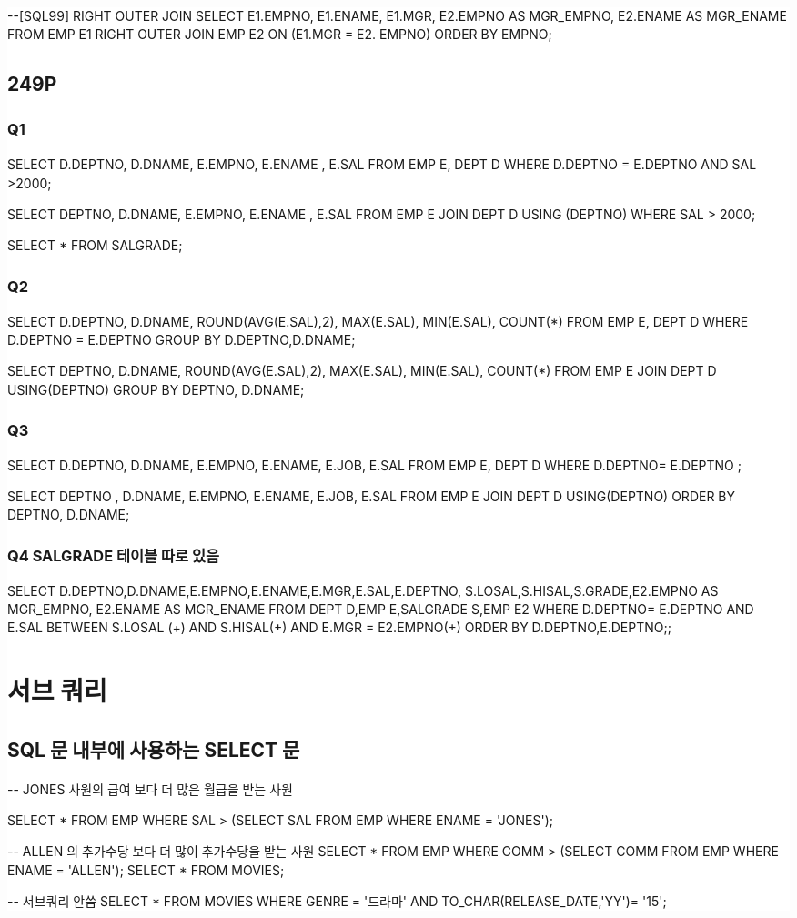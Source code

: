 --[SQL99] RIGHT OUTER JOIN
SELECT E1.EMPNO, E1.ENAME, E1.MGR, E2.EMPNO AS MGR_EMPNO, E2.ENAME AS MGR_ENAME FROM EMP E1 RIGHT OUTER JOIN EMP E2 ON (E1.MGR = E2. EMPNO) ORDER BY EMPNO;

## 249P 
### Q1
SELECT D.DEPTNO, D.DNAME, E.EMPNO, E.ENAME , E.SAL FROM EMP E, DEPT D WHERE D.DEPTNO = E.DEPTNO AND SAL >2000;

SELECT DEPTNO, D.DNAME, E.EMPNO, E.ENAME , E.SAL FROM EMP E JOIN DEPT D USING (DEPTNO) WHERE  SAL > 2000;

SELECT * FROM SALGRADE;
### Q2
SELECT D.DEPTNO, D.DNAME, ROUND(AVG(E.SAL),2), MAX(E.SAL), MIN(E.SAL), COUNT(*) FROM EMP E, DEPT D WHERE D.DEPTNO = E.DEPTNO GROUP BY D.DEPTNO,D.DNAME;

SELECT DEPTNO, D.DNAME, ROUND(AVG(E.SAL),2), MAX(E.SAL), MIN(E.SAL), COUNT(*) FROM EMP E JOIN DEPT D USING(DEPTNO) GROUP BY DEPTNO, D.DNAME;

### Q3

SELECT D.DEPTNO, D.DNAME, E.EMPNO, E.ENAME, E.JOB, E.SAL FROM EMP E, DEPT D WHERE D.DEPTNO= E.DEPTNO ;

SELECT DEPTNO , D.DNAME, E.EMPNO, E.ENAME, E.JOB, E.SAL FROM  EMP E JOIN DEPT D USING(DEPTNO) ORDER BY DEPTNO, D.DNAME;

### Q4 SALGRADE 테이블 따로 있음
SELECT D.DEPTNO,D.DNAME,E.EMPNO,E.ENAME,E.MGR,E.SAL,E.DEPTNO,
S.LOSAL,S.HISAL,S.GRADE,E2.EMPNO AS MGR_EMPNO,
E2.ENAME AS MGR_ENAME
FROM DEPT D,EMP E,SALGRADE S,EMP E2
WHERE D.DEPTNO= E.DEPTNO AND E.SAL BETWEEN S.LOSAL (+) AND S.HISAL(+) AND E.MGR = E2.EMPNO(+)
ORDER BY D.DEPTNO,E.DEPTNO;;

# 서브 쿼리
## SQL 문 내부에 사용하는 SELECT 문

-- JONES 사원의 급여 보다 더 많은 월급을 받는 사원

SELECT * FROM EMP WHERE SAL > (SELECT SAL FROM EMP WHERE ENAME = 'JONES');


-- ALLEN 의 추가수당 보다 더 많이 추가수당을 받는 사원
SELECT * FROM EMP WHERE COMM > (SELECT COMM FROM EMP WHERE ENAME = 'ALLEN');
SELECT * FROM MOVIES;

-- 서브쿼리 안씀
SELECT * FROM MOVIES WHERE GENRE = '드라마' AND TO_CHAR(RELEASE_DATE,'YY')= '15';
